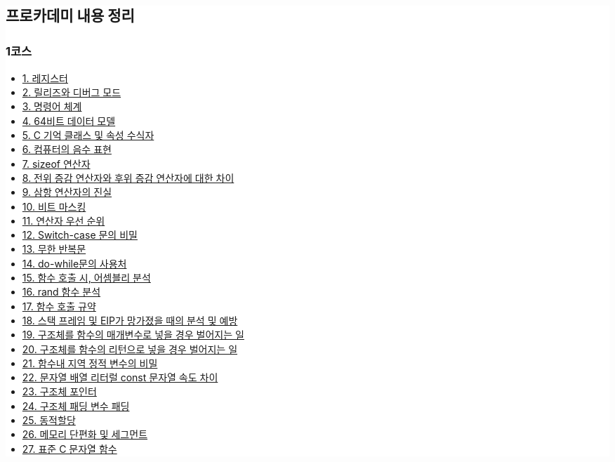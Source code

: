 ## 프로카데미 내용 정리

### 1코스
   - [1. 레지스터](https://github.com/PPODO/Procademy?tab=readme-ov-file#1-%EC%96%B4%EC%85%88%EB%B8%94%EB%A6%AC-%EB%A0%88%EC%A7%80%EC%8A%A4%ED%84%B0)
   - [2. 릴리즈와 디버그 모드](https://github.com/PPODO/Procademy?tab=readme-ov-file#2-%EB%A6%B4%EB%A6%AC%EC%A6%88%EC%99%80-%EB%94%94%EB%B2%84%EA%B7%B8-%EB%AA%A8%EB%93%9C)
   - [3. 명령어 체계](https://github.com/PPODO/Procademy?tab=readme-ov-file#3-%EB%AA%85%EB%A0%B9%EC%96%B4-%EC%B2%B4%EA%B3%84)
   - [4. 64비트 데이터 모델](https://github.com/PPODO/Procademy?tab=readme-ov-file#4-64%EB%B9%84%ED%8A%B8-%EB%8D%B0%EC%9D%B4%ED%84%B0-%EB%AA%A8%EB%8D%B8)
   - [5. C 기억 클래스 및 속성 수식자](https://github.com/PPODO/Procademy?tab=readme-ov-file#5-c-%EA%B8%B0%EC%96%B5-%ED%81%B4%EB%9E%98%EC%8A%A4-%EB%B0%8F-%EC%86%8D%EC%84%B1-%EC%88%98%EC%8B%9D%EC%9E%90)
   - [6. 컴퓨터의 음수 표현](https://github.com/PPODO/Procademy?tab=readme-ov-file#6-%EC%BB%B4%ED%93%A8%ED%84%B0%EC%9D%98-%EC%9D%8C%EC%88%98-%ED%91%9C%ED%98%84)
   - [7. sizeof 연산자](https://github.com/PPODO/Procademy?tab=readme-ov-file#7-sizeof-%EC%97%B0%EC%82%B0%EC%9E%90)
   - [8. 전위 증감 연산자와 후위 증감 연산자에 대한 차이](https://github.com/PPODO/Procademy?tab=readme-ov-file#8-%EC%A0%84%EC%9C%84-%EC%A6%9D%EA%B0%90-%EC%97%B0%EC%82%B0%EC%9E%90%EC%99%80-%ED%9B%84%EC%9C%84-%EC%A6%9D%EA%B0%90-%EC%97%B0%EC%82%B0%EC%9E%90%EC%97%90-%EB%8C%80%ED%95%9C-%EC%B0%A8%EC%9D%B4)
   - [9. 삼항 연산자의 진실](https://github.com/PPODO/Procademy?tab=readme-ov-file#9-%EC%82%BC%ED%95%AD-%EC%97%B0%EC%82%B0%EC%9E%90%EC%9D%98-%EC%A7%84%EC%8B%A4)
   - [10. 비트 마스킹](https://github.com/PPODO/Procademy?tab=readme-ov-file#10-%EB%B9%84%ED%8A%B8-%EB%A7%88%EC%8A%A4%ED%82%B9)
   - [11. 연산자 우선 순위](https://github.com/PPODO/Procademy?tab=readme-ov-file#11-%EC%97%B0%EC%82%B0%EC%9E%90-%EC%9A%B0%EC%84%A0-%EC%88%9C%EC%9C%84)
   - [12. Switch-case 문의 비밀](https://github.com/PPODO/Procademy?tab=readme-ov-file#12-switch-case-%EB%AC%B8%EC%9D%98-%EB%B9%84%EB%B0%80)
   - [13. 무한 반복문](https://github.com/PPODO/Procademy?tab=readme-ov-file#13-%EB%AC%B4%ED%95%9C-%EB%B0%98%EB%B3%B5%EB%AC%B8)
   - [14. do-while문의 사용처](https://github.com/PPODO/Procademy?tab=readme-ov-file#14-do-while%EB%AC%B8%EC%9D%98-%EC%82%AC%EC%9A%A9%EC%B2%98)
   - [15. 함수 호출 시, 어셈블리 분석](https://github.com/PPODO/Procademy/tree/master?tab=readme-ov-file#15-%ED%95%A8%EC%88%98-%ED%98%B8%EC%B6%9C-%EC%8B%9C-%EC%96%B4%EC%85%88%EB%B8%94%EB%A6%AC-%EB%B6%84%EC%84%9D)
   - [16. rand 함수 분석](https://github.com/PPODO/Procademy/tree/master?tab=readme-ov-file#16-rand-%ED%95%A8%EC%88%98-%EB%B6%84%EC%84%9D)
   - [17. 함수 호출 규약](https://github.com/PPODO/Procademy/tree/master?tab=readme-ov-file#17-%ED%95%A8%EC%88%98-%ED%98%B8%EC%B6%9C-%EA%B7%9C%EC%95%BD)
   - [18. 스택 프레임 및 EIP가 망가졌을 때의 분석 및 예방](https://github.com/PPODO/Procademy/tree/master?tab=readme-ov-file#18-%EC%8A%A4%ED%83%9D-%ED%94%84%EB%A0%88%EC%9E%84-%EB%B0%8F-eip%EA%B0%80-%EB%A7%9D%EA%B0%80%EC%A1%8C%EC%9D%84-%EB%95%8C%EC%9D%98-%EB%B6%84%EC%84%9D-%EB%B0%8F-%EC%98%88%EB%B0%A9)
   - [19. 구조체를 함수의 매개변수로 넣을 경우 벌어지는 일](https://github.com/PPODO/Procademy?tab=readme-ov-file#19-%EA%B5%AC%EC%A1%B0%EC%B2%B4%EB%A5%BC-%ED%95%A8%EC%88%98%EC%9D%98-%EB%A7%A4%EA%B0%9C%EB%B3%80%EC%88%98%EB%A1%9C-%EB%84%A3%EC%9D%84-%EA%B2%BD%EC%9A%B0-%EB%B2%8C%EC%96%B4%EC%A7%80%EB%8A%94-%EC%9D%BC)
   - [20. 구조체를 함수의 리턴으로 넣을 경우 벌어지는 일](https://github.com/PPODO/Procademy?tab=readme-ov-file#20-%EA%B5%AC%EC%A1%B0%EC%B2%B4%EB%A5%BC-%ED%95%A8%EC%88%98%EC%9D%98-%EB%A6%AC%ED%84%B4%EC%9C%BC%EB%A1%9C-%EB%84%A3%EC%9D%84-%EA%B2%BD%EC%9A%B0-%EB%B2%8C%EC%96%B4%EC%A7%80%EB%8A%94-%EC%9D%BC)
   - [21. 함수내 지역 정적 변수의 비밀](https://github.com/PPODO/Procademy?tab=readme-ov-file#21-%ED%95%A8%EC%88%98%EB%82%B4-%EC%A7%80%EC%97%AD-%EC%A0%95%EC%A0%81-%EB%B3%80%EC%88%98%EC%9D%98-%EB%B9%84%EB%B0%80)
   - [22. 문자열 배열 리터럴 const 문자열 속도 차이](https://github.com/PPODO/Procademy/tree/master?tab=readme-ov-file#22-%EB%AC%B8%EC%9E%90%EC%97%B4-%EB%B0%B0%EC%97%B4-%EB%A6%AC%ED%84%B0%EB%9F%B4-const-%EB%AC%B8%EC%9E%90%EC%97%B4-%EC%86%8D%EB%8F%84-%EC%B0%A8%EC%9D%B4)
   - [23. 구조체 포인터](https://github.com/PPODO/Procademy/tree/master?tab=readme-ov-file#23-%EA%B5%AC%EC%A1%B0%EC%B2%B4-%ED%8F%AC%EC%9D%B8%ED%84%B0)
   - [24. 구조체 패딩 변수 패딩](https://github.com/PPODO/Procademy/tree/master?tab=readme-ov-file#24-%EA%B5%AC%EC%A1%B0%EC%B2%B4-%ED%8C%A8%EB%94%A9-%EB%B3%80%EC%88%98-%ED%8C%A8%EB%94%A9)
   - [25. 동적할당](https://github.com/PPODO/Procademy/blob/master/README.md#25-%EB%8F%99%EC%A0%81%ED%95%A0%EB%8B%B9)
   - [26. 메모리 단편화 및 세그먼트](https://github.com/PPODO/Procademy/blob/master/README.md#26-%EB%A9%94%EB%AA%A8%EB%A6%AC-%EB%8B%A8%ED%8E%B8%ED%99%94-%EB%B0%8F-%EC%84%B8%EA%B7%B8%EB%A8%BC%ED%8A%B8)
   - [27. 표준 C 문자열 함수](https://github.com/PPODO/Procademy/blob/master/README.md#27-%ED%91%9C%EC%A4%80-c-%EB%AC%B8%EC%9E%90%EC%97%B4-%ED%95%A8%EC%88%98)